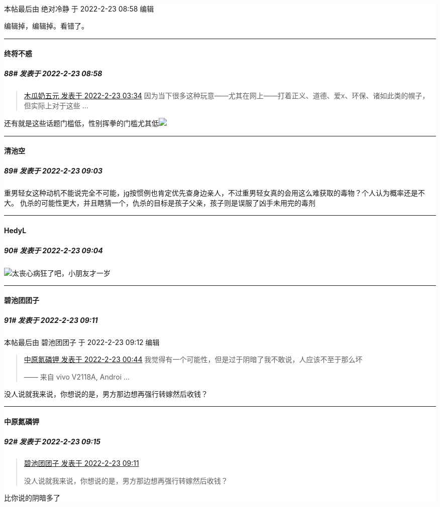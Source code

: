  本帖最后由 绝对冷静 于 2022-2-23 08:58 编辑 

编辑掉，编辑掉。看错了。

*****

####  终将不惑  
##### 88#       发表于 2022-2-23 08:58

<blockquote><a href="httphttps://bbs.saraba1st.com/2b/forum.php?mod=redirect&amp;goto=findpost&amp;pid=54799088&amp;ptid=2054077" target="_blank">木瓜奶五元 发表于 2022-2-23 03:34</a>
因为当下很多这种玩意——尤其在网上——打着正义、道德、爱x、环保、诸如此类的幌子，但实际上对于这些 ...</blockquote>
还有就是这些话题门槛低，性别挥拳的门槛尤其低<img src="https://static.saraba1st.com/image/smiley/face2017/001.png" referrerpolicy="no-referrer">

*****

####  清池空  
##### 89#       发表于 2022-2-23 09:03

重男轻女这种动机不能说完全不可能，jg按惯例也肯定优先查身边亲人，不过重男轻女真的会用这么难获取的毒物？个人认为概率还是不大。
仇杀的可能性更大，并且瞎猜一个，仇杀的目标是孩子父亲，孩子则是误服了凶手未用完的毒剂

*****

####  HedyL  
##### 90#       发表于 2022-2-23 09:04

<img src="https://static.saraba1st.com/image/smiley/face2017/112.png" referrerpolicy="no-referrer">太丧心病狂了吧，小朋友才一岁



*****

####  碧池团团子  
##### 91#       发表于 2022-2-23 09:11

 本帖最后由 碧池团团子 于 2022-2-23 09:12 编辑 
<blockquote><a href="httphttps://bbs.saraba1st.com/2b/forum.php?mod=redirect&amp;goto=findpost&amp;pid=54797968&amp;ptid=2054077" target="_blank">中原氮磷钾 发表于 2022-2-23 00:44</a>
我觉得有一个可能性，但是过于阴暗了我不敢说，人应该不至于那么坏

—— 来自 vivo V2118A, Androi ...</blockquote>
没人说就我来说，你想说的是，男方那边想再强行转嫁然后收钱？

*****

####  中原氮磷钾  
##### 92#       发表于 2022-2-23 09:15

<blockquote><a href="httphttps://bbs.saraba1st.com/2b/forum.php?mod=redirect&amp;goto=findpost&amp;pid=54799928&amp;ptid=2054077" target="_blank">碧池团团子 发表于 2022-2-23 09:11</a>

没人说就我来说，你想说的是，男方那边想再强行转嫁然后收钱？</blockquote>
比你说的阴暗多了
